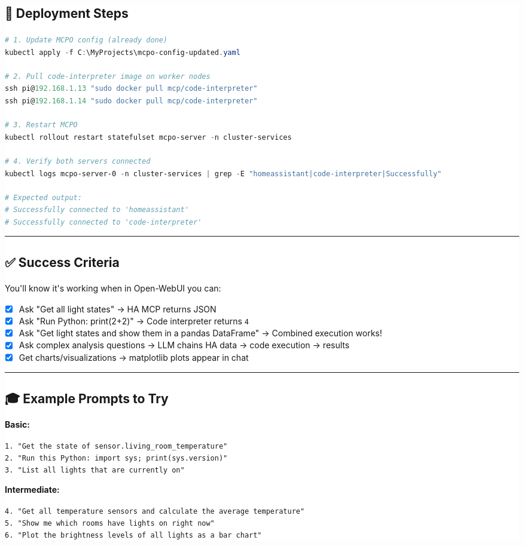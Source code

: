 
## 🚀 Deployment Steps

```powershell
# 1. Update MCPO config (already done)
kubectl apply -f C:\MyProjects\mcpo-config-updated.yaml

# 2. Pull code-interpreter image on worker nodes
ssh pi@192.168.1.13 "sudo docker pull mcp/code-interpreter"
ssh pi@192.168.1.14 "sudo docker pull mcp/code-interpreter"

# 3. Restart MCPO
kubectl rollout restart statefulset mcpo-server -n cluster-services

# 4. Verify both servers connected
kubectl logs mcpo-server-0 -n cluster-services | grep -E "homeassistant|code-interpreter|Successfully"

# Expected output:
# Successfully connected to 'homeassistant'
# Successfully connected to 'code-interpreter'
```

---

## ✅ Success Criteria

You'll know it's working when in Open-WebUI you can:

- [x] Ask "Get all light states" → HA MCP returns JSON
- [x] Ask "Run Python: print(2+2)" → Code interpreter returns `4`
- [x] Ask "Get light states and show them in a pandas DataFrame" → Combined execution works!
- [x] Ask complex analysis questions → LLM chains HA data → code execution → results
- [x] Get charts/visualizations → matplotlib plots appear in chat

---

## 🎓 Example Prompts to Try

**Basic:**

```
1. "Get the state of sensor.living_room_temperature"
2. "Run this Python: import sys; print(sys.version)"
3. "List all lights that are currently on"
```

**Intermediate:**

```
4. "Get all temperature sensors and calculate the average temperature"
5. "Show me which rooms have lights on right now"
6. "Plot the brightness levels of all lights as a bar chart"
```
